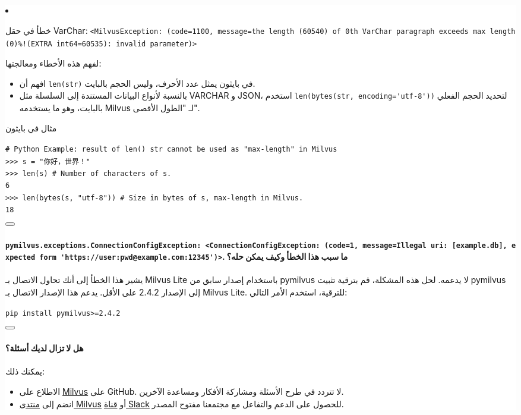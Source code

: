 <li><p>خطأ في حقل VarChar: <code translate="no">&lt;MilvusException: (code=1100, message=the length (60540) of 0th VarChar paragraph exceeds max length (0)%!(EXTRA int64=60535): invalid parameter)&gt;</code></p></li>
</ul>
<p>لفهم هذه الأخطاء ومعالجتها:</p>
<ul>
<li>افهم أن <code translate="no">len(str)</code> في بايثون يمثل عدد الأحرف، وليس الحجم بالبايت.</li>
<li>بالنسبة لأنواع البيانات المستندة إلى السلسلة مثل VARCHAR و JSON، استخدم <code translate="no">len(bytes(str, encoding='utf-8'))</code> لتحديد الحجم الفعلي بالبايت، وهو ما يستخدمه Milvus لـ &quot;الطول الأقصى&quot;.</li>
</ul>
<p>مثال في بايثون</p>
<pre><code translate="no" class="language-python"><span class="hljs-comment"># Python Example: result of len() str cannot be used as &quot;max-length&quot; in Milvus </span>
<span class="hljs-meta">&gt;&gt;&gt; </span>s = <span class="hljs-string">&quot;你好，世界！&quot;</span>
<span class="hljs-meta">&gt;&gt;&gt; </span><span class="hljs-built_in">len</span>(s) <span class="hljs-comment"># Number of characters of s.</span>
<span class="hljs-number">6</span>
<span class="hljs-meta">&gt;&gt;&gt; </span><span class="hljs-built_in">len</span>(<span class="hljs-built_in">bytes</span>(s, <span class="hljs-string">&quot;utf-8&quot;</span>)) <span class="hljs-comment"># Size in bytes of s, max-length in Milvus.</span>
<span class="hljs-number">18</span>
<button class="copy-code-btn"></button></code></pre>
<h4 id="pymilvusexceptionsConnectionConfigException-ConnectionConfigException-code1-messageIllegal-uri-exampledb-expected-form-httpsuserpwdexamplecom12345-What-causes-this-and-how-can-it-be-solved" class="common-anchor-header"><code translate="no">pymilvus.exceptions.ConnectionConfigException: &lt;ConnectionConfigException: (code=1, message=Illegal uri: [example.db], expected form 'https://user:pwd@example.com:12345')&gt;</code>. ما سبب هذا الخطأ وكيف يمكن حله؟</h4><p>يشير هذا الخطأ إلى أنك تحاول الاتصال بـ Milvus Lite باستخدام إصدار سابق من pymilvus لا يدعمه. لحل هذه المشكلة، قم بترقية تثبيت pymilvus إلى الإصدار 2.4.2 على الأقل. يدعم هذا الإصدار الاتصال بـ Milvus Lite. للترقية، استخدم الأمر التالي:</p>
<pre><code translate="no" class="language-shell">pip install pymilvus&gt;=2.4.2
<button class="copy-code-btn"></button></code></pre>
<h4 id="Still-have-questions" class="common-anchor-header">هل لا تزال لديك أسئلة؟</h4><p>يمكنك ذلك:</p>
<ul>
<li>الاطلاع على <a href="https://github.com/milvus-io/milvus/issues">Milvus</a> على GitHub. لا تتردد في طرح الأسئلة ومشاركة الأفكار ومساعدة الآخرين.</li>
<li>انضم إلى <a href="https://discuss.milvus.io/">منتدى Milvus</a> أو <a href="https://join.slack.com/t/milvusio/shared_invite/enQtNzY1OTQ0NDI3NjMzLWNmYmM1NmNjOTQ5MGI5NDhhYmRhMGU5M2NhNzhhMDMzY2MzNDdlYjM5ODQ5MmE3ODFlYzU3YjJkNmVlNDQ2ZTk">قناة Slack</a> للحصول على الدعم والتفاعل مع مجتمعنا مفتوح المصدر.</li>
</ul>
